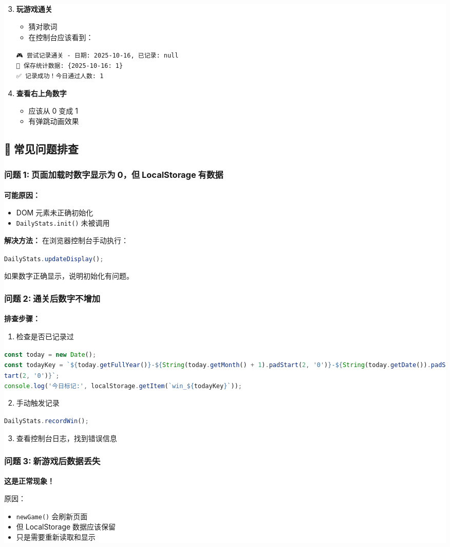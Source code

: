 3. **玩游戏通关**
   - 猜对歌词
   - 在控制台应该看到：
   ```
   🎮 尝试记录通关 - 日期: 2025-10-16, 已记录: null
   💾 保存统计数据: {2025-10-16: 1}
   ✅ 记录成功！今日通过人数: 1
   ```

4. **查看右上角数字**
   - 应该从 0 变成 1
   - 有弹跳动画效果

## 🐛 常见问题排查

### 问题 1: 页面加载时数字显示为 0，但 LocalStorage 有数据

**可能原因：**
- DOM 元素未正确初始化
- `DailyStats.init()` 未被调用

**解决方法：**
在浏览器控制台手动执行：
```javascript
DailyStats.updateDisplay();
```

如果数字正确显示，说明初始化有问题。

### 问题 2: 通关后数字不增加

**排查步骤：**

1. 检查是否已记录过
```javascript
const today = new Date();
const todayKey = `${today.getFullYear()}-${String(today.getMonth() + 1).padStart(2, '0')}-${String(today.getDate()).padStart(2, '0')}`;
console.log('今日标记:', localStorage.getItem(`win_${todayKey}`));
```

2. 手动触发记录
```javascript
DailyStats.recordWin();
```

3. 查看控制台日志，找到错误信息

### 问题 3: 新游戏后数据丢失

**这是正常现象！**

原因：
- `newGame()` 会刷新页面
- 但 LocalStorage 数据应该保留
- 只是需要重新读取和显示

